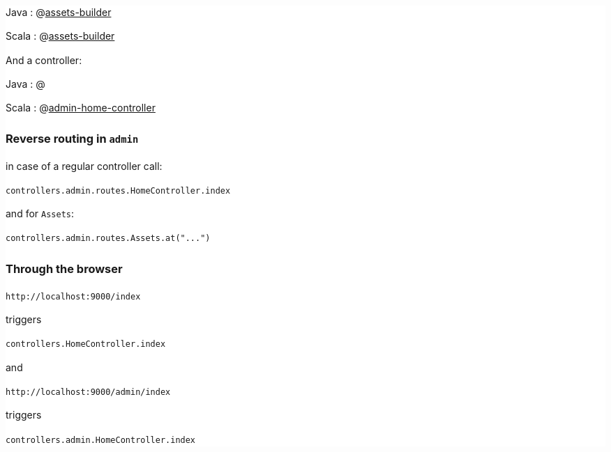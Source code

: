 Java
: @[assets-builder](code/javaguide/common/build/controllers/AssetsBuilder.java)

Scala
: @[assets-builder](code/scalaguide/common/build/controllers/SubProjectsAssetsBuilder.scala)

And a controller:

Java
: @[](code/javaguide/common/build/controllers/HomeController.java)

Scala
: @[admin-home-controller](code/scalaguide/common/build/controllers/SubProjectsAssetsBuilder.scala)


### Reverse routing in ```admin```

in case of a regular controller call:


```
controllers.admin.routes.HomeController.index
```

and for `Assets`:

```
controllers.admin.routes.Assets.at("...")
```

### Through the browser

```
http://localhost:9000/index
```

triggers

```
controllers.HomeController.index
```

and

```
http://localhost:9000/admin/index
```

triggers

```
controllers.admin.HomeController.index
```
